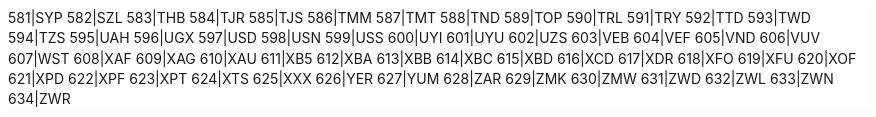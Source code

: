 581|SYP
582|SZL
583|THB
584|TJR
585|TJS
586|TMM
587|TMT
588|TND
589|TOP
590|TRL
591|TRY
592|TTD
593|TWD
594|TZS
595|UAH
596|UGX
597|USD
598|USN
599|USS
600|UYI
601|UYU
602|UZS
603|VEB
604|VEF
605|VND
606|VUV
607|WST
608|XAF
609|XAG
610|XAU
611|XB5
612|XBA
613|XBB
614|XBC
615|XBD
616|XCD
617|XDR
618|XFO
619|XFU
620|XOF
621|XPD
622|XPF
623|XPT
624|XTS
625|XXX
626|YER
627|YUM
628|ZAR
629|ZMK
630|ZMW
631|ZWD
632|ZWL
633|ZWN
634|ZWR
